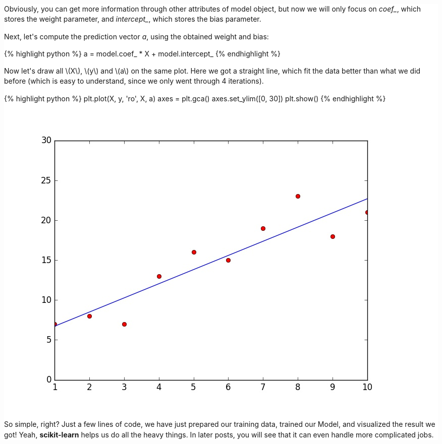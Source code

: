 Obviously, you can get more information through other attributes of model object, but now we will only focus on *coef_*, which stores the weight parameter, and *intercept_*, which stores the bias parameter.

Next, let's compute the prediction vector *a*, using the obtained weight and bias:

{% highlight python %} 
a = model.coef_ * X + model.intercept_
{% endhighlight %}

Now let's draw all \\(X\\), \\(y\\) and \\(a\\) on the same plot. Here we got a straight line, which fit the data better than what we did before (which is easy to understand, since we only went through 4 iterations).

{% highlight python %} 
plt.plot(X, y, 'ro', X, a)
axes = plt.gca()
axes.set_ylim([0, 30])
plt.show()
{% endhighlight %}

![poly_1](/images/tutorials/underfit-overfit/poly_1.jpg)

So simple, right? Just a few lines of code, we have just prepared our training data, trained our Model, and visualized the result we got! Yeah, **scikit-learn** helps us do all the heavy things. In later posts, you will see that it can even handle more complicated jobs.
